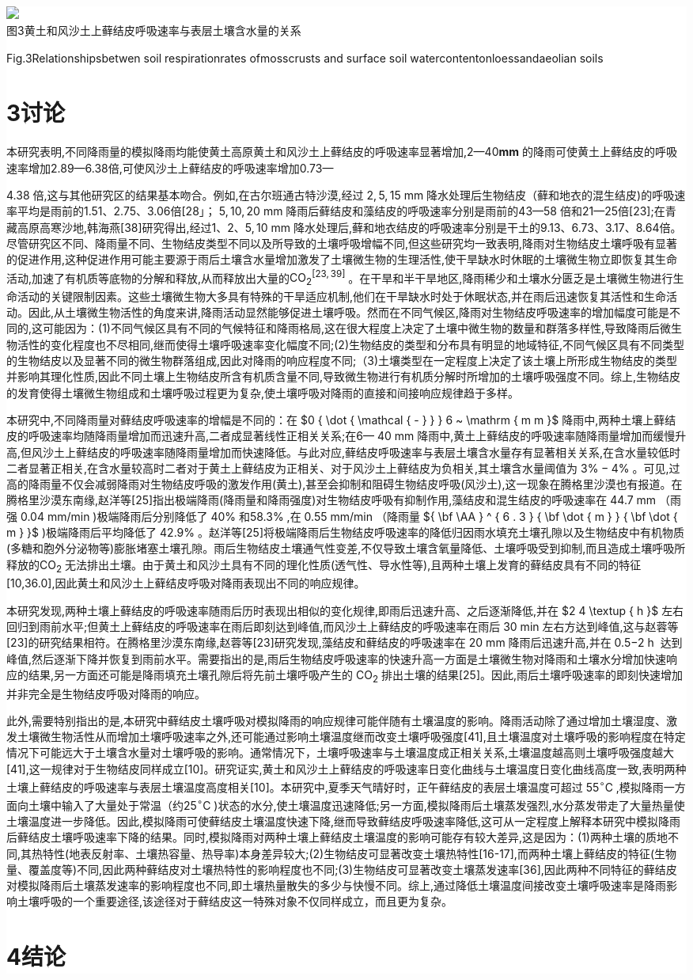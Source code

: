 ![](images/8b9214ae80f383c93866e92b89b9ed315ea70c9349c7e4b2dbdb214761384ce6.jpg)  
图3黄土和风沙土上藓结皮呼吸速率与表层土壤含水量的关系

Fig.3Relationshipsbetwen soil respirationrates ofmosscrusts and surface soil watercontentonloessandaeolian soils

# 3讨论

本研究表明,不同降雨量的模拟降雨均能使黄土高原黄土和风沙土上藓结皮的呼吸速率显著增加,2—40$\mathbf { m } \mathbf { m }$ 的降雨可使黄土上藓结皮的呼吸速率增加2.89—6.38倍,可使风沙土上藓结皮的呼吸速率增加0.73—

4.38 倍,这与其他研究区的结果基本吻合。例如,在古尔班通古特沙漠,经过 $2 , 5 , 1 5 \ \mathrm { m m }$ 降水处理后生物结皮（藓和地衣的混生结皮)的呼吸速率平均是雨前的1.51、2.75、3.06倍[28」； $5 , 1 0 , 2 0 \ \mathrm { m m }$ 降雨后藓结皮和藻结皮的呼吸速率分别是雨前的43—58 倍和21—25倍[23];在青藏高原高寒沙地,韩海燕[38]研究得出,经过1、2、$5 , 1 0 ~ \mathrm { m m }$ 降水处理后,藓和地衣结皮的呼吸速率分别是干土的9.13、6.73、3.17、8.64倍。尽管研究区不同、降雨量不同、生物结皮类型不同以及所导致的土壤呼吸增幅不同,但这些研究均一致表明,降雨对生物结皮土壤呼吸有显著的促进作用,这种促进作用可能主要源于雨后土壤含水量增加激发了土壤微生物的生理活性,使干旱缺水时休眠的土壤微生物立即恢复其生命活动,加速了有机质等底物的分解和释放,从而释放出大量的$\mathrm { C O } _ { 2 } ^ { [ 2 3 , 3 9 ] }$ 。在干旱和半干旱地区,降雨稀少和土壤水分匮乏是土壤微生物进行生命活动的关键限制因素。这些土壤微生物大多具有特殊的干旱适应机制,他们在干旱缺水时处于休眠状态,并在雨后迅速恢复其活性和生命活动。因此,从土壤微生物活性的角度来讲,降雨活动显然能够促进土壤呼吸。然而在不同气候区,降雨对生物结皮呼吸速率的增加幅度可能是不同的,这可能因为：(1)不同气候区具有不同的气候特征和降雨格局,这在很大程度上决定了土壤中微生物的数量和群落多样性,导致降雨后微生物活性的变化程度也不尽相同,继而使得土壤呼吸速率变化幅度不同;(2)生物结皮的类型和分布具有明显的地域特征,不同气候区具有不同类型的生物结皮以及显著不同的微生物群落组成,因此对降雨的响应程度不同;（3)土壤类型在一定程度上决定了该土壤上所形成生物结皮的类型并影响其理化性质,因此不同土壤上生物结皮所含有机质含量不同,导致微生物进行有机质分解时所增加的土壤呼吸强度不同。综上,生物结皮的发育使得土壤微生物组成和土壤呼吸过程更为复杂,使土壤呼吸对降雨的直接和间接响应规律趋于多样。

本研究中,不同降雨量对藓结皮呼吸速率的增幅是不同的：在 $0 { \dot { \mathcal { - } } } 6 ~ \mathrm { m m }$ 降雨中,两种土壤上藓结皮的呼吸速率均随降雨量增加而迅速升高,二者成显著线性正相关关系;在6— $4 0 \ \mathrm { m m }$ 降雨中,黄土上藓结皮的呼吸速率随降雨量增加而缓慢升高,但风沙土上藓结皮的呼吸速率随降雨量增加而快速降低。与此对应,藓结皮呼吸速率与表层土壤含水量存有显著相关关系,在含水量较低时二者显著正相关,在含水量较高时二者对于黄土上藓结皮为正相关、对于风沙土上藓结皮为负相关,其土壤含水量阈值为 $3 \% - 4 \%$ 。可见,过高的降雨量不仅会减弱降雨对生物结皮呼吸的激发作用(黄土),甚至会抑制和阻碍生物结皮呼吸(风沙土),这一现象在腾格里沙漠也有报道。在腾格里沙漠东南缘,赵洋等[25]指出极端降雨(降雨量和降雨强度)对生物结皮呼吸有抑制作用,藻结皮和混生结皮的呼吸速率在 $4 4 . 7 ~ \mathrm { m m }$ （雨强 $0 . 0 4 ~ \mathrm { { m m } / \mathrm { { m i n } } }$ )极端降雨后分别降低了 $4 0 \%$ 和$5 8 . 3 \%$ ,在 $0 . 5 5 ~ \mathrm { m m / m i n }$ （降雨量 ${ \bf \AA } ^ { 6 . 3 } { \bf \dot { m } } { \bf \dot { m } }$ )极端降雨后平均降低了 $4 2 . 9 \%$ 。赵洋等[25]将极端降雨后生物结皮呼吸速率的降低归因雨水填充土壤孔隙以及生物结皮中有机物质(多糖和胞外分泌物等)膨胀堵塞土壤孔隙。雨后生物结皮土壤通气性变差,不仅导致土壤含氧量降低、土壤呼吸受到抑制,而且造成土壤呼吸所释放的$\mathrm { C O } _ { 2 }$ 无法排出土壤。由于黄土和风沙土具有不同的理化性质(透气性、导水性等),且两种土壤上发育的藓结皮具有不同的特征[10,36.0],因此黄土和风沙土上藓结皮呼吸对降雨表现出不同的响应规律。

本研究发现,两种土壤上藓结皮的呼吸速率随雨后历时表现出相似的变化规律,即雨后迅速升高、之后逐渐降低,并在 $2 4 \textup { h }$ 左右回归到雨前水平;但黄土上藓结皮的呼吸速率在雨后即刻达到峰值,而风沙土上藓结皮的呼吸速率在雨后 $3 0 ~ \mathrm { m i n }$ 左右方达到峰值,这与赵蓉等[23]的研究结果相符。在腾格里沙漠东南缘,赵蓉等[23]研究发现,藻结皮和藓结皮的呼吸速率在 $2 0 ~ \mathrm { m m }$ 降雨后迅速升高,并在 $0 . 5 { - 2 } \mathrm { ~ h ~ }$ 达到峰值,然后逐渐下降并恢复到雨前水平。需要指出的是,雨后生物结皮呼吸速率的快速升高一方面是土壤微生物对降雨和土壤水分增加快速响应的结果,另一方面还可能是降雨填充土壤孔隙后将先前土壤呼吸产生的 $\mathrm { C O } _ { 2 }$ 排出土壤的结果[25]。因此,雨后土壤呼吸速率的即刻快速增加并非完全是生物结皮呼吸对降雨的响应。

此外,需要特别指出的是,本研究中藓结皮土壤呼吸对模拟降雨的响应规律可能伴随有土壤温度的影响。降雨活动除了通过增加土壤湿度、激发土壤微生物活性从而增加土壤呼吸速率之外,还可能通过影响土壤温度继而改变土壤呼吸强度[41],且土壤温度对土壤呼吸的影响程度在特定情况下可能远大于土壤含水量对土壤呼吸的影响。通常情况下，土壤呼吸速率与土壤温度成正相关关系,土壤温度越高则土壤呼吸强度越大[41],这一规律对于生物结皮同样成立[10]。研究证实,黄土和风沙土上藓结皮的呼吸速率日变化曲线与土壤温度日变化曲线高度一致,表明两种土壤上藓结皮的呼吸速率与表层土壤温度高度相关[10]。本研究中,夏季天气晴好时，正午藓结皮的表层土壤温度可超过 $5 5 \mathrm { { ^ \circ C } }$ ,模拟降雨一方面向土壤中输入了大量处于常温（约$2 5 \mathrm { ^ { \circ } C }$ )状态的水分,使土壤温度迅速降低;另一方面,模拟降雨后土壤蒸发强烈,水分蒸发带走了大量热量使土壤温度进一步降低。因此,模拟降雨可使藓结皮土壤温度快速下降,继而导致藓结皮呼吸速率降低,这可从一定程度上解释本研究中模拟降雨后藓结皮土壤呼吸速率下降的结果。同时,模拟降雨对两种土壤上藓结皮土壤温度的影响可能存有较大差异,这是因为：(1)两种土壤的质地不同,其热特性(地表反射率、土壤热容量、热导率)本身差异较大;(2)生物结皮可显著改变土壤热特性[16-17],而两种土壤上藓结皮的特征(生物量、覆盖度等)不同,因此两种藓结皮对土壤热特性的影响程度也不同;(3)生物结皮可显著改变土壤蒸发速率[36],因此两种不同特征的藓结皮对模拟降雨后土壤蒸发速率的影响程度也不同,即土壤热量散失的多少与快慢不同。综上,通过降低土壤温度间接改变土壤呼吸速率是降雨影响土壤呼吸的一个重要途径,该途径对于藓结皮这一特殊对象不仅同样成立，而且更为复杂。

# 4结论
